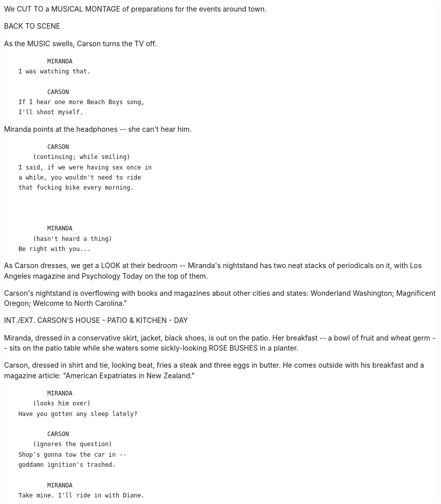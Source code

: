 We CUT TO a MUSICAL MONTAGE of preparations for the events
around town.

BACK TO SCENE

As the MUSIC swells, Carson turns the TV off.

				MIRANDA
		I was watching that.

				CARSON
		If I hear one more Beach Boys song,
		I'll shoot myself.

Miranda points at the headphones -- she can't hear him.

				CARSON
			(continuing; while smiling)
		I said, if we were having sex once in
		a while, you wouldn't need to ride
		that fucking bike every morning.



				MIRANDA
			(hasn't heard a thing)
		Be right with you...

As Carson dresses, we get a LOOK at their bedroom -- Miranda's
nightstand has two neat stacks of periodicals on it, with Los
Angeles magazine and Psychology Today on the top of them.

Carson's nightstand is overflowing with books and magazines
about other cities and states: Wonderland Washington;
Magnificent Oregon; Welcome to North Carolina."

INT./EXT.  CARSON'S HOUSE - PATIO & KITCHEN - DAY

Miranda, dressed in a conservative skirt, jacket, black shoes,
is out on the patio. Her breakfast -- a bowl of fruit and
wheat germ -- sits on the patio table while she waters some
sickly-looking ROSE BUSHES in a planter.

Carson, dressed in shirt and tie, looking beat, fries a steak
and three eggs in butter. He comes outside with his breakfast
and a magazine article: "American Expatriates in New Zealand."

				MIRANDA
			(looks him over)
		Have you gotten any sleep lately?

				CARSON
			(ignores the question)
		Shop's gonna tow the car in --
		goddamn ignition's trashed.

				MIRANDA
		Take mine. I'll ride in with Diane.
